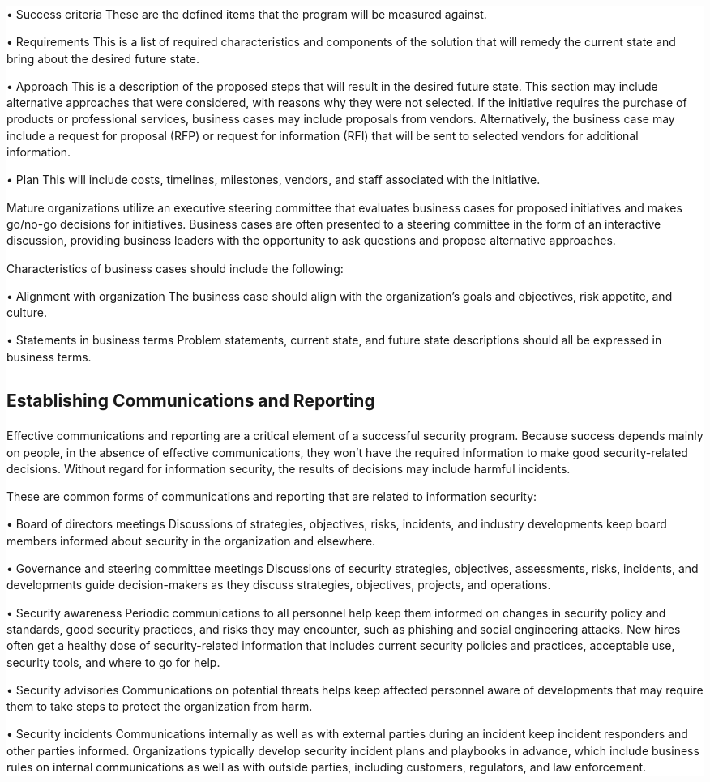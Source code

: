 • Success criteria These are the defined items that the program will be measured against.

• Requirements This is a list of required characteristics and components of the solution that will remedy the current state and bring about the desired future state.

• Approach This is a description of the proposed steps that will result in the desired future state. This section may include alternative approaches that were considered, with reasons why they were not selected. If the initiative requires the purchase of products or professional services, business cases may include proposals from vendors. Alternatively, the business case may include a request for proposal (RFP) or request for information (RFI) that will be sent to selected vendors for additional information.

• Plan This will include costs, timelines, milestones, vendors, and staff associated with the initiative.

Mature organizations utilize an executive steering committee that evaluates business cases for proposed initiatives and makes go/no-go decisions for initiatives. Business cases are often presented to a steering committee in the form of an interactive discussion, providing business leaders with the opportunity to ask questions and propose alternative approaches.

Characteristics of business cases should include the following:

• Alignment with organization The business case should align with the organization’s goals and objectives, risk appetite, and culture.

• Statements in business terms Problem statements, current state, and future state descriptions should all be expressed in business terms.

## Establishing Communications and Reporting
Effective communications and reporting are a critical element of a successful security program. Because success depends mainly on people, in the absence of effective communications, they won’t have the required information to make good security-related decisions. Without regard for information security, the results of decisions may include harmful incidents.

These are common forms of communications and reporting that are related to information security:

• Board of directors meetings Discussions of strategies, objectives, risks, incidents, and industry developments keep board members informed about security in the organization and elsewhere.

• Governance and steering committee meetings Discussions of security strategies, objectives, assessments, risks, incidents, and developments guide decision-makers as they discuss strategies, objectives, projects, and operations.

• Security awareness Periodic communications to all personnel help keep them informed on changes in security policy and standards, good security practices, and risks they may encounter, such as phishing and social engineering attacks. New hires often get a healthy dose of security-related information that includes current security policies and practices, acceptable use, security tools, and where to go for help.

• Security advisories Communications on potential threats helps keep affected personnel aware of developments that may require them to take steps to protect the organization from harm.

• Security incidents Communications internally as well as with external parties during an incident keep incident responders and other parties informed. Organizations typically develop security incident plans and playbooks in advance, which include business rules on internal communications as well as with outside parties, including customers, regulators, and law enforcement.
